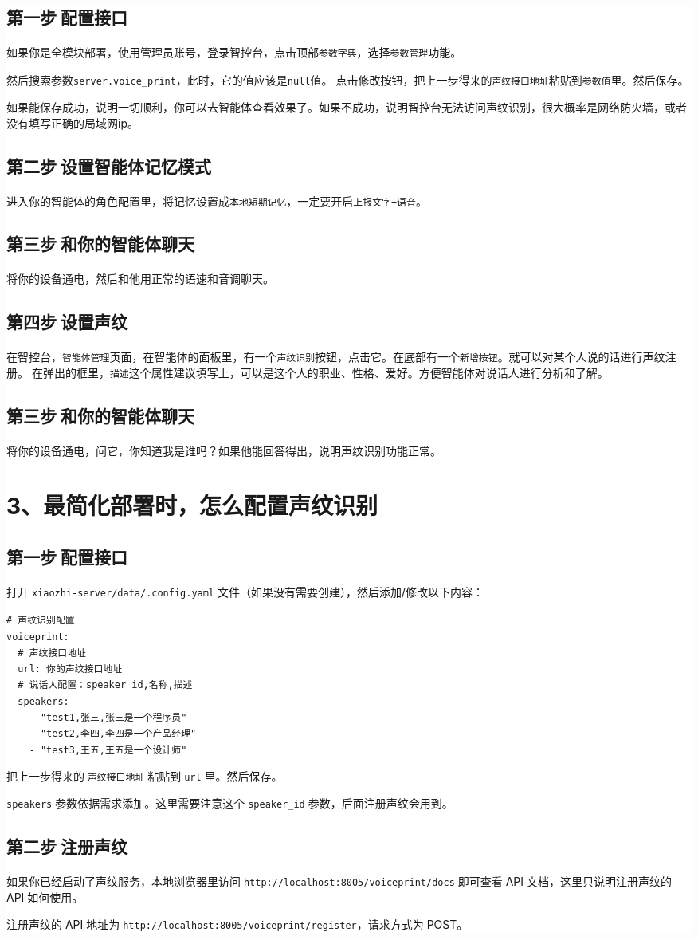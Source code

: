 ## 第一步 配置接口
如果你是全模块部署，使用管理员账号，登录智控台，点击顶部`参数字典`，选择`参数管理`功能。

然后搜索参数`server.voice_print`，此时，它的值应该是`null`值。
点击修改按钮，把上一步得来的`声纹接口地址`粘贴到`参数值`里。然后保存。

如果能保存成功，说明一切顺利，你可以去智能体查看效果了。如果不成功，说明智控台无法访问声纹识别，很大概率是网络防火墙，或者没有填写正确的局域网ip。

## 第二步 设置智能体记忆模式

进入你的智能体的角色配置里，将记忆设置成`本地短期记忆`，一定要开启`上报文字+语音`。

## 第三步 和你的智能体聊天

将你的设备通电，然后和他用正常的语速和音调聊天。

## 第四步 设置声纹

在智控台，`智能体管理`页面，在智能体的面板里，有一个`声纹识别`按钮，点击它。在底部有一个`新增按钮`。就可以对某个人说的话进行声纹注册。
在弹出的框里，`描述`这个属性建议填写上，可以是这个人的职业、性格、爱好。方便智能体对说话人进行分析和了解。

## 第三步 和你的智能体聊天

将你的设备通电，问它，你知道我是谁吗？如果他能回答得出，说明声纹识别功能正常。

# 3、最简化部署时，怎么配置声纹识别

## 第一步 配置接口
打开 `xiaozhi-server/data/.config.yaml` 文件（如果没有需要创建），然后添加/修改以下内容：

```
# 声纹识别配置
voiceprint:
  # 声纹接口地址
  url: 你的声纹接口地址
  # 说话人配置：speaker_id,名称,描述
  speakers:
    - "test1,张三,张三是一个程序员"
    - "test2,李四,李四是一个产品经理"
    - "test3,王五,王五是一个设计师"
```

把上一步得来的 `声纹接口地址` 粘贴到 `url` 里。然后保存。

`speakers` 参数依据需求添加。这里需要注意这个 `speaker_id` 参数，后面注册声纹会用到。

## 第二步 注册声纹
如果你已经启动了声纹服务，本地浏览器里访问 `http://localhost:8005/voiceprint/docs` 即可查看 API 文档，这里只说明注册声纹的 API 如何使用。

注册声纹的 API 地址为 `http://localhost:8005/voiceprint/register`，请求方式为 POST。
